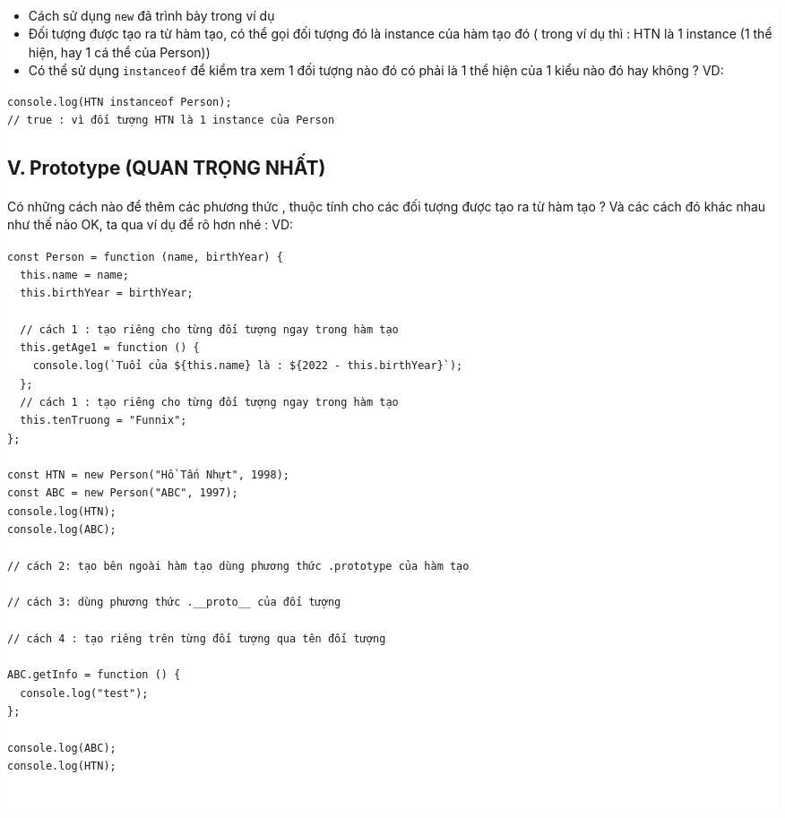 - Cách sử dụng `new` đã trình bày trong ví dụ
- Đối tượng được tạo ra từ hàm tạo, có thể gọi đối tượng đó là instance của hàm tạo đó ( trong ví dụ thì : HTN là 1 instance (1 thể hiện, hay 1 cá thể của Person))
- Có thể sử dụng `instanceof` để kiểm tra xem 1 đối tượng nào đó có phải là 1 thể hiện của 1 kiểu nào đó hay không ?
  VD:

```
console.log(HTN instanceof Person);
// true : vì đối tượng HTN là 1 instance của Person
```

## V. Prototype (QUAN TRỌNG NHẤT)

Có những cách nào để thêm các phương thức , thuộc tính cho các đối tượng được tạo ra từ hàm tạo ? Và các cách đó khác nhau như thế nào
OK, ta qua ví dụ để rõ hơn nhé :
VD:

```
const Person = function (name, birthYear) {
  this.name = name;
  this.birthYear = birthYear;

  // cách 1 : tạo riêng cho từng đối tượng ngay trong hàm tạo
  this.getAge1 = function () {
    console.log(`Tuổi của ${this.name} là : ${2022 - this.birthYear}`);
  };
  // cách 1 : tạo riêng cho từng đối tượng ngay trong hàm tạo
  this.tenTruong = "Funnix";
};

const HTN = new Person("Hồ Tấn Nhựt", 1998);
const ABC = new Person("ABC", 1997);
console.log(HTN);
console.log(ABC);

// cách 2: tạo bên ngoài hàm tạo dùng phương thức .prototype của hàm tạo

// cách 3: dùng phương thức .__proto__ của đối tượng

// cách 4 : tạo riêng trên từng đối tượng qua tên đối tượng

ABC.getInfo = function () {
  console.log("test");
};

console.log(ABC);
console.log(HTN);



```
